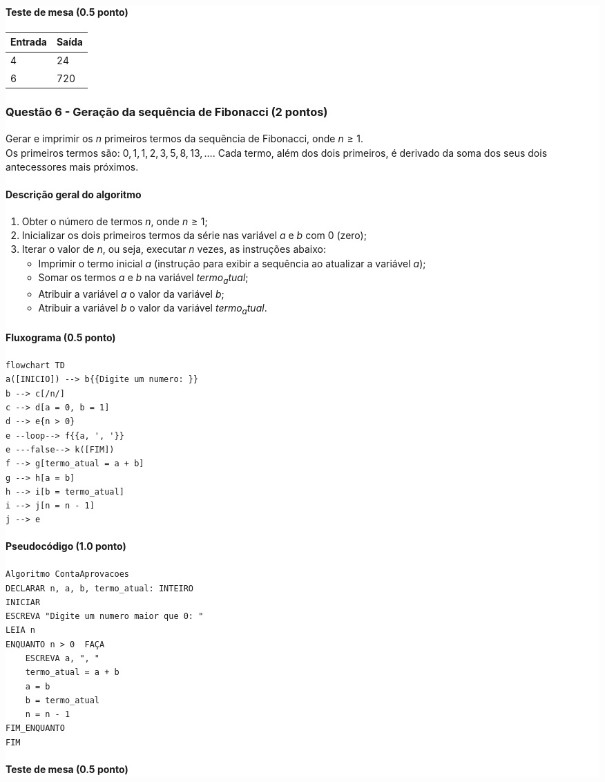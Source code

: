 #### Teste de mesa (0.5 ponto)

|  Entrada  |   Saída  |
|    ---    |    ---   | 
|     4     |    24    |
|     6     |   720    |

### Questão 6 - Geração da sequência de Fibonacci (2 pontos)

Gerar e imprimir os $n$ primeiros termos da sequência de Fibonacci, onde $n ≥ 1$. <br>
Os primeiros termos são: $0, 1, 1, 2, 3, 5, 8, 13, \dots$. Cada termo, além dos dois primeiros, é derivado da soma dos seus dois antecessores mais próximos.
 
#### Descrição geral do algoritmo

1. Obter o número de termos $n$, onde $n \geq 1$;
2. Inicializar os dois primeiros termos da série nas variável $a$ e $b$ com 0 (zero);
3. Iterar o valor de $n$, ou seja, executar $n$ vezes, as instruções abaixo:
    - Imprimir o termo inicial $a$ (instrução para exibir a sequência ao atualizar a variável $a$);
    - Somar os termos $a$ e $b$ na variável $termo_atual$;
    - Atribuir a variável $a$ o valor da variável $b$;
    - Atribuir a variável $b$ o valor da variável $termo_atual$.

#### Fluxograma (0.5 ponto)

```mermaid
flowchart TD
a([INICIO]) --> b{{Digite um numero: }}
b --> c[/n/]
c --> d[a = 0, b = 1]
d --> e{n > 0}
e --loop--> f{{a, ', '}}
e ---false--> k([FIM])
f --> g[termo_atual = a + b]
g --> h[a = b]
h --> i[b = termo_atual]
i --> j[n = n - 1]
j --> e

```

#### Pseudocódigo (1.0 ponto)

```
Algoritmo ContaAprovacoes
DECLARAR n, a, b, termo_atual: INTEIRO
INICIAR
ESCREVA "Digite um numero maior que 0: "
LEIA n
ENQUANTO n > 0  FAÇA
	ESCREVA a, ", "
	termo_atual = a + b
	a = b
	b = termo_atual
	n = n - 1
FIM_ENQUANTO
FIM
```
#### Teste de mesa (0.5 ponto)

